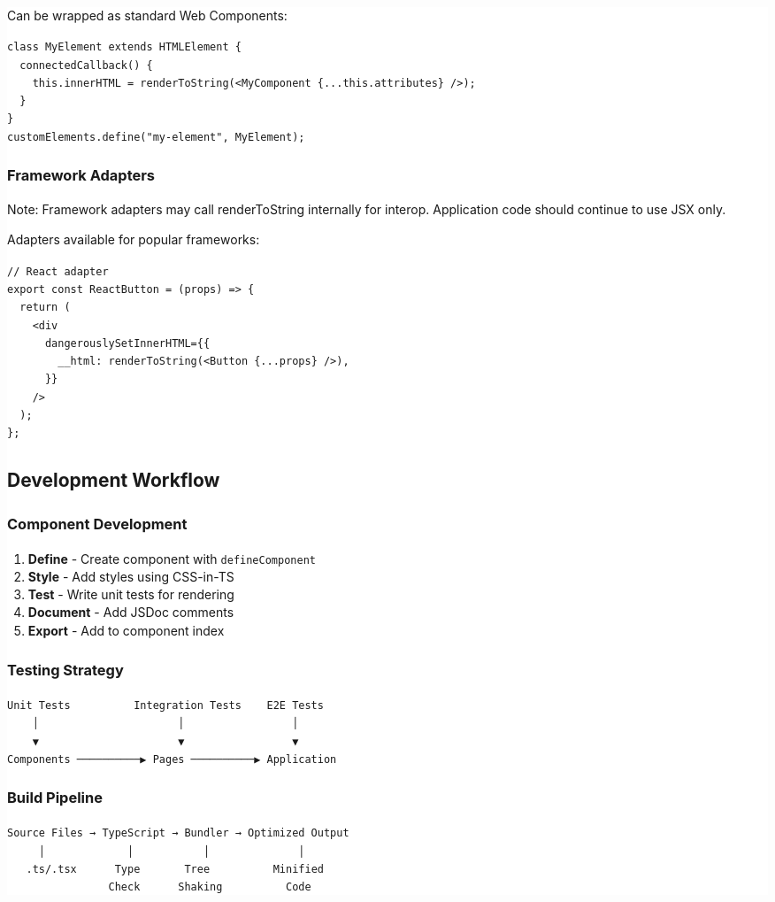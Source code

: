 Can be wrapped as standard Web Components:

```tsx
class MyElement extends HTMLElement {
  connectedCallback() {
    this.innerHTML = renderToString(<MyComponent {...this.attributes} />);
  }
}
customElements.define("my-element", MyElement);
```

### Framework Adapters

Note: Framework adapters may call renderToString internally for interop.
Application code should continue to use JSX only.

Adapters available for popular frameworks:

```tsx
// React adapter
export const ReactButton = (props) => {
  return (
    <div
      dangerouslySetInnerHTML={{
        __html: renderToString(<Button {...props} />),
      }}
    />
  );
};
```

## Development Workflow

### Component Development

1. **Define** - Create component with `defineComponent`
2. **Style** - Add styles using CSS-in-TS
3. **Test** - Write unit tests for rendering
4. **Document** - Add JSDoc comments
5. **Export** - Add to component index

### Testing Strategy

```
Unit Tests          Integration Tests    E2E Tests
    │                      │                 │
    ▼                      ▼                 ▼
Components ──────────▶ Pages ──────────▶ Application
```

### Build Pipeline

```
Source Files → TypeScript → Bundler → Optimized Output
     │             │           │              │
   .ts/.tsx      Type       Tree          Minified
                Check      Shaking          Code
```

